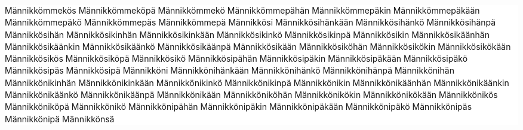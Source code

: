 Männikkömmekös
Männikkömmeköpä
Männikkömmekö
Männikkömmepähän
Männikkömmepäkin
Männikkömmepäkään
Männikkömmepäkö
Männikkömmepäs
Männikkömmepä
Männikkösi
Männikkösihänkään
Männikkösihänkö
Männikkösihänpä
Männikkösihän
Männikkösikinhän
Männikkösikinkään
Männikkösikinkö
Männikkösikinpä
Männikkösikin
Männikkösikäänhän
Männikkösikäänkin
Männikkösikäänkö
Männikkösikäänpä
Männikkösikään
Männikkösiköhän
Männikkösikökin
Männikkösikökään
Männikkösikös
Männikkösiköpä
Männikkösikö
Männikkösipähän
Männikkösipäkin
Männikkösipäkään
Männikkösipäkö
Männikkösipäs
Männikkösipä
Männikköni
Männikkönihänkään
Männikkönihänkö
Männikkönihänpä
Männikkönihän
Männikkönikinhän
Männikkönikinkään
Männikkönikinkö
Männikkönikinpä
Männikkönikin
Männikkönikäänhän
Männikkönikäänkin
Männikkönikäänkö
Männikkönikäänpä
Männikkönikään
Männikköniköhän
Männikkönikökin
Männikkönikökään
Männikkönikös
Männikköniköpä
Männikkönikö
Männikkönipähän
Männikkönipäkin
Männikkönipäkään
Männikkönipäkö
Männikkönipäs
Männikkönipä
Männikkönsä